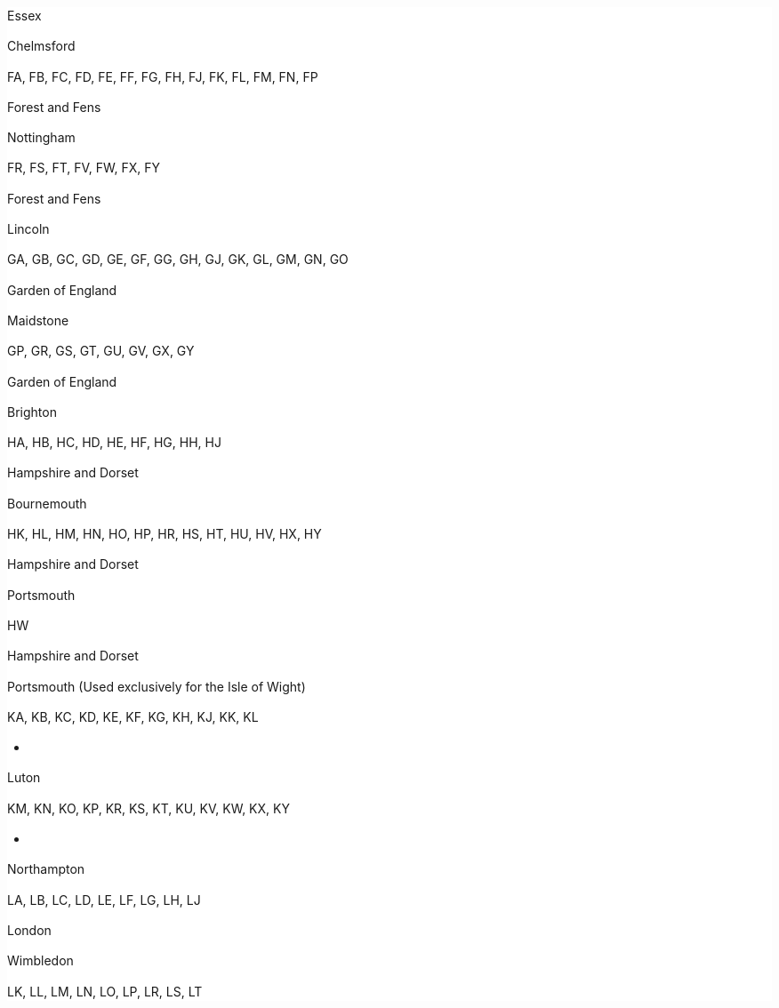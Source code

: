 Essex 

Chelmsford 

FA, FB, FC, FD, FE, FF, FG, FH, FJ, FK, FL, FM, FN, FP 

Forest and Fens 

Nottingham 

FR, FS, FT, FV, FW, FX, FY 

Forest and Fens 

Lincoln 

GA, GB, GC, GD, GE, GF, GG, GH, GJ, GK, GL, GM, GN, GO 

Garden of England 

Maidstone 

GP, GR, GS, GT, GU, GV, GX, GY 

Garden of England 

Brighton 

HA, HB, HC, HD, HE, HF, HG, HH, HJ 

Hampshire and Dorset 

Bournemouth 

HK, HL, HM, HN, HO, HP, HR, HS, HT, HU, HV, HX, HY 

Hampshire and Dorset 

Portsmouth 

HW 

Hampshire and Dorset 

Portsmouth (Used exclusively for the Isle of Wight) 

KA, KB, KC, KD, KE, KF, KG, KH, KJ, KK, KL 

- 

Luton 

KM, KN, KO, KP, KR, KS, KT, KU, KV, KW, KX, KY 

- 

Northampton 

LA, LB, LC, LD, LE, LF, LG, LH, LJ 

London 

Wimbledon 

LK, LL, LM, LN, LO, LP, LR, LS, LT 
